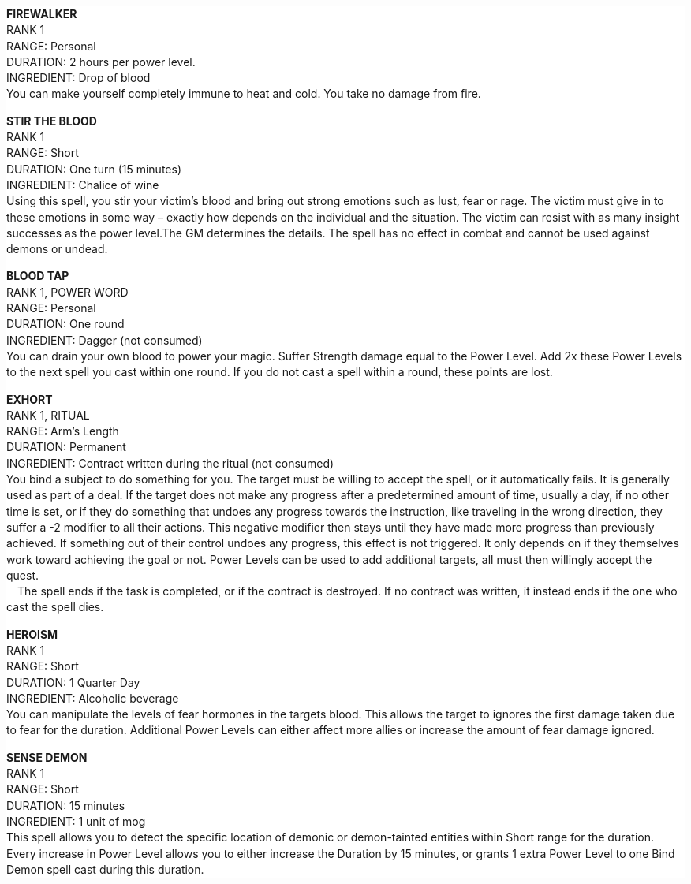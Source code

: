 **FIREWALKER**  
RANK 1  
RANGE: Personal  
DURATION: 2 hours per power level.  
INGREDIENT: Drop of blood  
You can make yourself completely immune to heat and cold. You take no damage from fire.

**STIR THE BLOOD**  
RANK 1  
RANGE: Short  
DURATION: One turn (15 minutes)  
INGREDIENT: Chalice of wine  
Using this spell, you stir your victim’s blood and bring out strong emotions such as lust, fear or rage. The victim must give in to these emotions in some way – exactly how depends on the individual and the situation. The victim can resist with as many insight successes as the power level.The GM determines the details. The spell has no effect in combat and cannot be used against demons or undead.

**BLOOD TAP**  
RANK 1, POWER WORD  
RANGE: Personal  
DURATION: One round  
INGREDIENT: Dagger (not consumed)  
You can drain your own blood to power your magic. Suffer Strength damage equal to the Power Level. Add 2x these Power Levels to the next spell you cast within one round. If you do not cast a spell within a round, these points are lost.

**EXHORT**  
RANK 1, RITUAL  
RANGE: Arm’s Length  
DURATION: Permanent  
INGREDIENT: Contract written during the ritual (not consumed)  
You bind a subject to do something for you. The target must be willing to accept the spell, or it automatically fails. It is generally used as part of a deal. If the target does not make any progress after a predetermined amount of time, usually a day, if no other time is set, or if they do something that undoes any progress towards the instruction, like traveling in the wrong direction, they suffer a -2 modifier to all their actions. This negative modifier then stays until they have made more progress than previously achieved. If something out of their control undoes any progress, this effect is not triggered. It only depends on if they themselves work toward achieving the goal or not. Power Levels can be used to add additional targets, all must then willingly accept the quest.  
 The spell ends if the task is completed, or if the contract is destroyed. If no contract was written, it instead ends if the one who cast the spell dies.

**HEROISM**  
RANK 1  
RANGE: Short  
DURATION: 1 Quarter Day  
INGREDIENT: Alcoholic beverage  
You can manipulate the levels of fear hormones in the targets blood. This allows the target to ignores the first damage taken due to fear for the duration. Additional Power Levels can either affect more allies or increase the amount of fear damage ignored.

**SENSE DEMON**  
RANK 1  
RANGE: Short  
DURATION: 15 minutes  
INGREDIENT: 1 unit of mog  
This spell allows you to detect the specific location of demonic or demon-tainted entities within Short range for the duration. Every increase in Power Level allows you to either increase the Duration by 15 minutes, or grants 1 extra Power Level to one Bind Demon spell cast during this duration.
